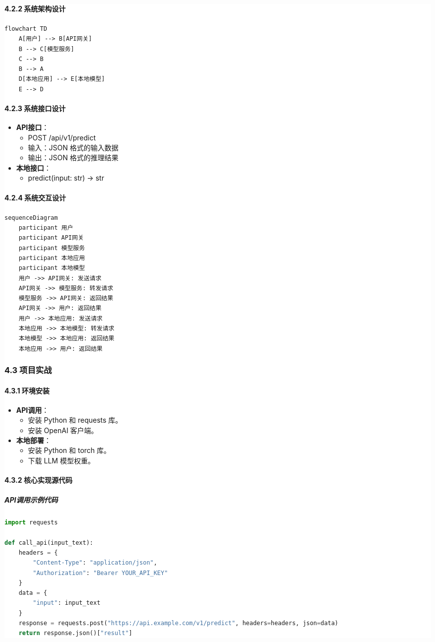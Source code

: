 #### 4.2.2 系统架构设计
```mermaid
flowchart TD
    A[用户] --> B[API网关]
    B --> C[模型服务]
    C --> B
    B --> A
    D[本地应用] --> E[本地模型]
    E --> D
```

#### 4.2.3 系统接口设计
- **API接口**：
  - POST /api/v1/predict
  - 输入：JSON 格式的输入数据
  - 输出：JSON 格式的推理结果
- **本地接口**：
  - predict(input: str) -> str

#### 4.2.4 系统交互设计
```mermaid
sequenceDiagram
    participant 用户
    participant API网关
    participant 模型服务
    participant 本地应用
    participant 本地模型
    用户 ->> API网关: 发送请求
    API网关 ->> 模型服务: 转发请求
    模型服务 ->> API网关: 返回结果
    API网关 ->> 用户: 返回结果
    用户 ->> 本地应用: 发送请求
    本地应用 ->> 本地模型: 转发请求
    本地模型 ->> 本地应用: 返回结果
    本地应用 ->> 用户: 返回结果
```

### 4.3 项目实战

#### 4.3.1 环境安装
- **API调用**：
  - 安装 Python 和 requests 库。
  - 安装 OpenAI 客户端。
- **本地部署**：
  - 安装 Python 和 torch 库。
  - 下载 LLM 模型权重。

#### 4.3.2 核心实现源代码

##### API调用示例代码
```python
import requests

def call_api(input_text):
    headers = {
        "Content-Type": "application/json",
        "Authorization": "Bearer YOUR_API_KEY"
    }
    data = {
        "input": input_text
    }
    response = requests.post("https://api.example.com/v1/predict", headers=headers, json=data)
    return response.json()["result"]
```
